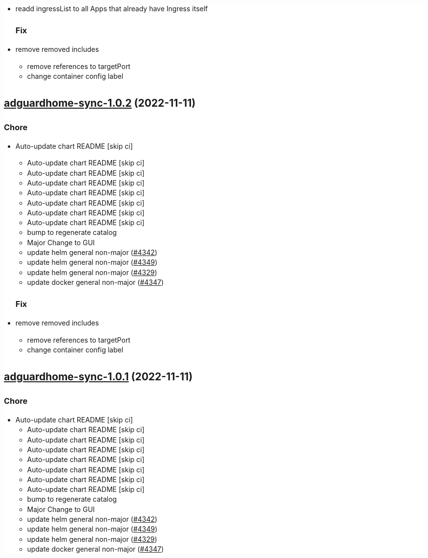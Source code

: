 - readd ingressList to all Apps that already have Ingress itself
  
  ### Fix

- remove removed includes
  - remove references to targetPort
  - change container config label
  
  


## [adguardhome-sync-1.0.2](https://github.com/truecharts/charts/compare/adguardhome-sync-0.0.42...adguardhome-sync-1.0.2) (2022-11-11)

### Chore

- Auto-update chart README [skip ci]
  - Auto-update chart README [skip ci]
  - Auto-update chart README [skip ci]
  - Auto-update chart README [skip ci]
  - Auto-update chart README [skip ci]
  - Auto-update chart README [skip ci]
  - Auto-update chart README [skip ci]
  - Auto-update chart README [skip ci]
  - bump to regenerate catalog
  - Major Change to GUI
  - update helm general non-major ([#4342](https://github.com/truecharts/charts/issues/4342))
  - update helm general non-major ([#4349](https://github.com/truecharts/charts/issues/4349))
  - update helm general non-major ([#4329](https://github.com/truecharts/charts/issues/4329))
  - update docker general non-major ([#4347](https://github.com/truecharts/charts/issues/4347))
  
  ### Fix

- remove removed includes
  - remove references to targetPort
  - change container config label
  
  


## [adguardhome-sync-1.0.1](https://github.com/truecharts/charts/compare/adguardhome-sync-0.0.42...adguardhome-sync-1.0.1) (2022-11-11)

### Chore

- Auto-update chart README [skip ci]
  - Auto-update chart README [skip ci]
  - Auto-update chart README [skip ci]
  - Auto-update chart README [skip ci]
  - Auto-update chart README [skip ci]
  - Auto-update chart README [skip ci]
  - Auto-update chart README [skip ci]
  - Auto-update chart README [skip ci]
  - bump to regenerate catalog
  - Major Change to GUI
  - update helm general non-major ([#4342](https://github.com/truecharts/charts/issues/4342))
  - update helm general non-major ([#4349](https://github.com/truecharts/charts/issues/4349))
  - update helm general non-major ([#4329](https://github.com/truecharts/charts/issues/4329))
  - update docker general non-major ([#4347](https://github.com/truecharts/charts/issues/4347))
  